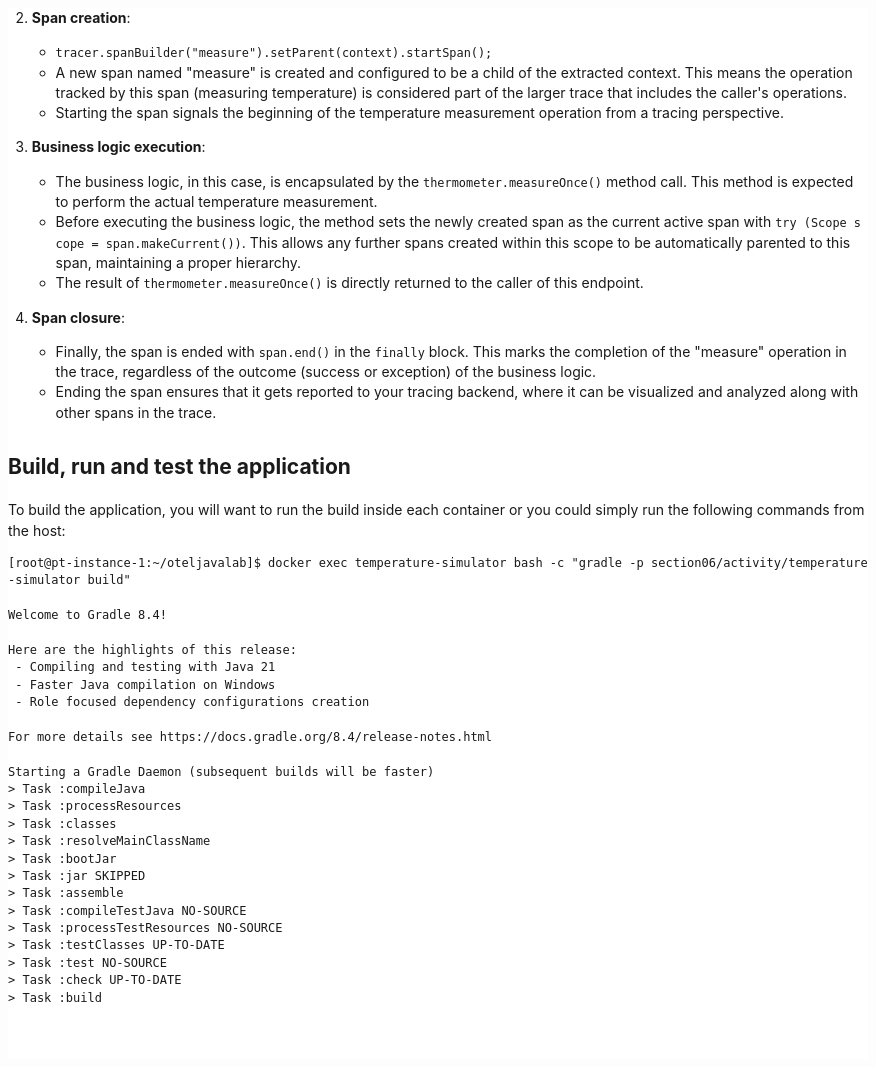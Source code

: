 
2. **Span creation**:
   - `tracer.spanBuilder("measure").setParent(context).startSpan();`
   - A new span named "measure" is created and configured to be a child of the extracted context. This means the operation tracked by this span (measuring temperature) is considered part of the larger trace that includes the caller's operations.
   - Starting the span signals the beginning of the temperature measurement operation from a tracing perspective.


3. **Business logic execution**:
   - The business logic, in this case, is encapsulated by the `thermometer.measureOnce()` method call. This method is expected to perform the actual temperature measurement.
   - Before executing the business logic, the method sets the newly created span as the current active span with `try (Scope scope = span.makeCurrent())`. This allows any further spans created within this scope to be automatically parented to this span, maintaining a proper hierarchy.
   - The result of `thermometer.measureOnce()` is directly returned to the caller of this endpoint.


4. **Span closure**:
   - Finally, the span is ended with `span.end()` in the `finally` block. This marks the completion of the "measure" operation in the trace, regardless of the outcome (success or exception) of the business logic.
   - Ending the span ensures that it gets reported to your tracing backend, where it can be visualized and analyzed along with other spans in the trace.



## Build, run and test the application


To build the application, you will want to run the build inside each container or you could simply run the following commands from the host:

<pre style="font-size: 12px">
[root@pt-instance-1:~/oteljavalab]$ docker exec temperature-simulator bash -c "gradle -p section06/activity/temperature-simulator build"

Welcome to Gradle 8.4!

Here are the highlights of this release:
 - Compiling and testing with Java 21
 - Faster Java compilation on Windows
 - Role focused dependency configurations creation

For more details see https://docs.gradle.org/8.4/release-notes.html

Starting a Gradle Daemon (subsequent builds will be faster)
> Task :compileJava
> Task :processResources
> Task :classes
> Task :resolveMainClassName
> Task :bootJar
> Task :jar SKIPPED
> Task :assemble
> Task :compileTestJava NO-SOURCE
> Task :processTestResources NO-SOURCE
> Task :testClasses UP-TO-DATE
> Task :test NO-SOURCE
> Task :check UP-TO-DATE
> Task :build
